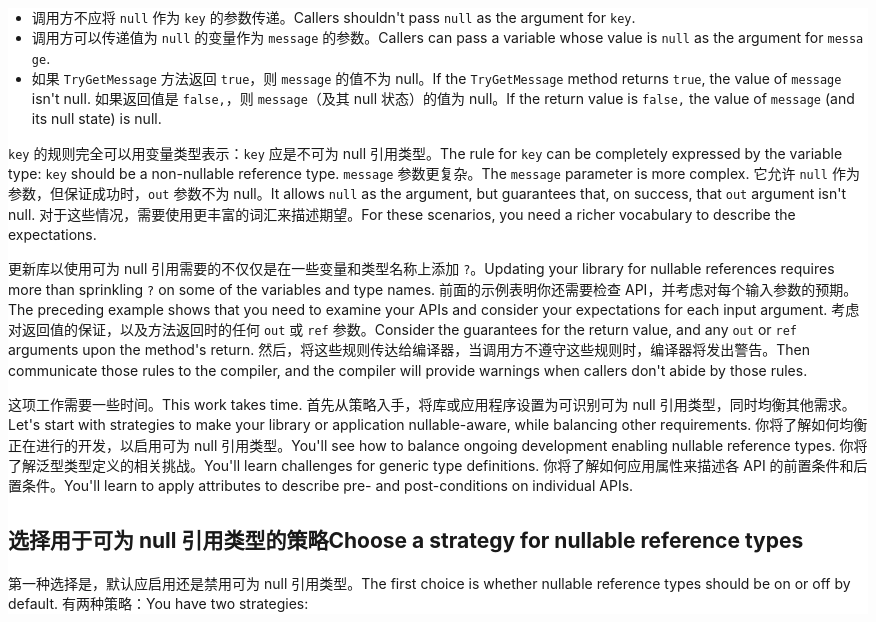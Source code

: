 - <span data-ttu-id="c6a2b-116">调用方不应将 `null` 作为 `key` 的参数传递。</span><span class="sxs-lookup"><span data-stu-id="c6a2b-116">Callers shouldn't pass `null` as the argument for `key`.</span></span>
- <span data-ttu-id="c6a2b-117">调用方可以传递值为 `null` 的变量作为 `message` 的参数。</span><span class="sxs-lookup"><span data-stu-id="c6a2b-117">Callers can pass a variable whose value is `null` as the argument for `message`.</span></span>
- <span data-ttu-id="c6a2b-118">如果 `TryGetMessage` 方法返回 `true`，则 `message` 的值不为 null。</span><span class="sxs-lookup"><span data-stu-id="c6a2b-118">If the `TryGetMessage` method returns `true`, the value of `message` isn't null.</span></span> <span data-ttu-id="c6a2b-119">如果返回值是 `false,`，则 `message`（及其 null 状态）的值为 null。</span><span class="sxs-lookup"><span data-stu-id="c6a2b-119">If the return value is `false,` the value of `message` (and its null state) is null.</span></span>

<span data-ttu-id="c6a2b-120">`key` 的规则完全可以用变量类型表示：`key` 应是不可为 null 引用类型。</span><span class="sxs-lookup"><span data-stu-id="c6a2b-120">The rule for `key` can be completely expressed by the variable type: `key` should be a non-nullable reference type.</span></span> <span data-ttu-id="c6a2b-121">`message` 参数更复杂。</span><span class="sxs-lookup"><span data-stu-id="c6a2b-121">The `message` parameter is more complex.</span></span> <span data-ttu-id="c6a2b-122">它允许 `null` 作为参数，但保证成功时，`out` 参数不为 null。</span><span class="sxs-lookup"><span data-stu-id="c6a2b-122">It allows `null` as the argument, but guarantees that, on success, that `out` argument isn't null.</span></span> <span data-ttu-id="c6a2b-123">对于这些情况，需要使用更丰富的词汇来描述期望。</span><span class="sxs-lookup"><span data-stu-id="c6a2b-123">For these scenarios, you need a richer vocabulary to describe the expectations.</span></span>

<span data-ttu-id="c6a2b-124">更新库以使用可为 null 引用需要的不仅仅是在一些变量和类型名称上添加 `?`。</span><span class="sxs-lookup"><span data-stu-id="c6a2b-124">Updating your library for nullable references requires more than sprinkling `?` on some of the variables and type names.</span></span> <span data-ttu-id="c6a2b-125">前面的示例表明你还需要检查 API，并考虑对每个输入参数的预期。</span><span class="sxs-lookup"><span data-stu-id="c6a2b-125">The preceding example shows that you need to examine your APIs and consider your expectations for each input argument.</span></span> <span data-ttu-id="c6a2b-126">考虑对返回值的保证，以及方法返回时的任何 `out` 或 `ref` 参数。</span><span class="sxs-lookup"><span data-stu-id="c6a2b-126">Consider the guarantees for the return value, and any `out` or `ref` arguments upon the method's return.</span></span> <span data-ttu-id="c6a2b-127">然后，将这些规则传达给编译器，当调用方不遵守这些规则时，编译器将发出警告。</span><span class="sxs-lookup"><span data-stu-id="c6a2b-127">Then communicate those rules to the compiler, and the compiler will provide warnings when callers don't abide by those rules.</span></span>

<span data-ttu-id="c6a2b-128">这项工作需要一些时间。</span><span class="sxs-lookup"><span data-stu-id="c6a2b-128">This work takes time.</span></span> <span data-ttu-id="c6a2b-129">首先从策略入手，将库或应用程序设置为可识别可为 null 引用类型，同时均衡其他需求。</span><span class="sxs-lookup"><span data-stu-id="c6a2b-129">Let's start with strategies to make your library or application nullable-aware, while balancing other requirements.</span></span> <span data-ttu-id="c6a2b-130">你将了解如何均衡正在进行的开发，以启用可为 null 引用类型。</span><span class="sxs-lookup"><span data-stu-id="c6a2b-130">You'll see how to balance ongoing development enabling nullable reference types.</span></span> <span data-ttu-id="c6a2b-131">你将了解泛型类型定义的相关挑战。</span><span class="sxs-lookup"><span data-stu-id="c6a2b-131">You'll learn challenges for generic type definitions.</span></span> <span data-ttu-id="c6a2b-132">你将了解如何应用属性来描述各 API 的前置条件和后置条件。</span><span class="sxs-lookup"><span data-stu-id="c6a2b-132">You'll learn to apply attributes to describe pre- and post-conditions on individual APIs.</span></span>

## <a name="choose-a-strategy-for-nullable-reference-types"></a><span data-ttu-id="c6a2b-133">选择用于可为 null 引用类型的策略</span><span class="sxs-lookup"><span data-stu-id="c6a2b-133">Choose a strategy for nullable reference types</span></span>

<span data-ttu-id="c6a2b-134">第一种选择是，默认应启用还是禁用可为 null 引用类型。</span><span class="sxs-lookup"><span data-stu-id="c6a2b-134">The first choice is whether nullable reference types should be on or off by default.</span></span> <span data-ttu-id="c6a2b-135">有两种策略：</span><span class="sxs-lookup"><span data-stu-id="c6a2b-135">You have two strategies:</span></span>
